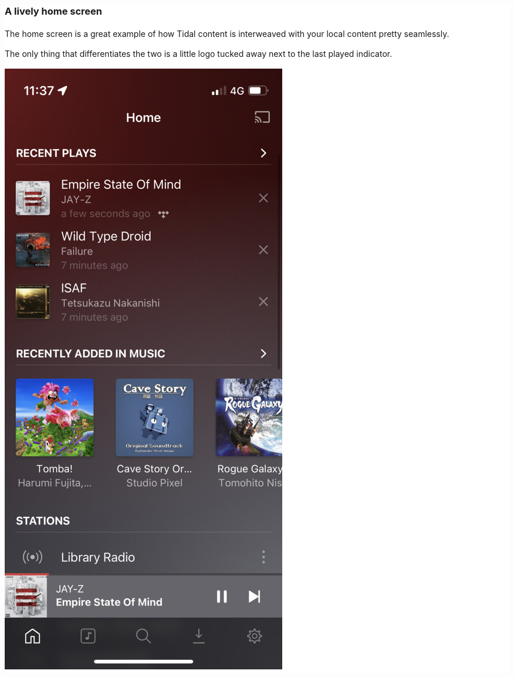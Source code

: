 ### A lively home screen

The home screen is a great example of how Tidal content is interweaved with your local content pretty seamlessly.

The only thing that differentiates the two is a little logo tucked away next to the last played indicator.

![Visible is a screenshot of the Plexamp iOS application. It is open to the home screen which is broken into a two sections: "Recent Plays" and "Recently Added in Music". More sections exist off screen. At the bottom is a currently playing song "Empire State of Mind" by Jay-Z.](plexamp-home.jpg)
